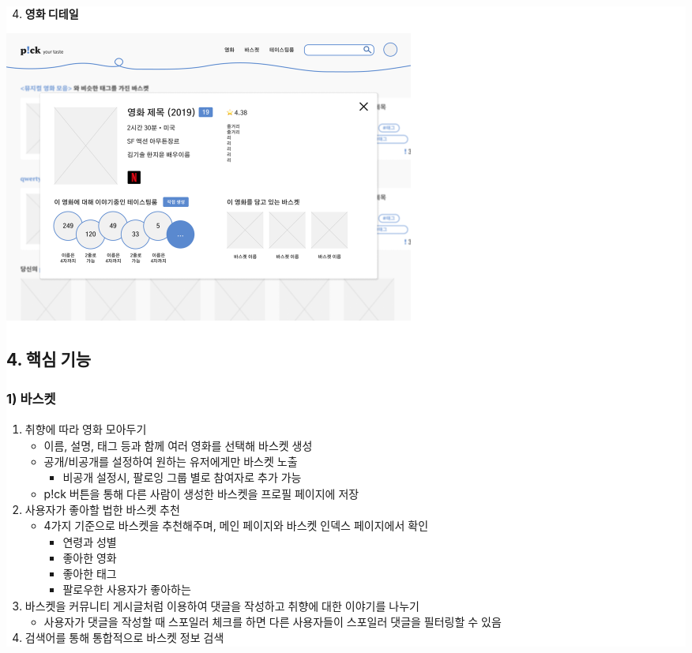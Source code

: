 4. **영화 디테일**

<img src="README.assets/image-20211125232439726.png" alt="image-20211125232439726" style="zoom:50%;" />



## 4. 핵심 기능

### 1) 바스켓

1. 취향에 따라 영화 모아두기
    - 이름, 설명, 태그 등과 함께 여러 영화를 선택해 바스켓 생성
    - 공개/비공개를 설정하여 원하는 유저에게만 바스켓 노출
        - 비공개 설정시, 팔로잉 그룹 별로 참여자로 추가 가능
    - p!ck 버튼을 통해 다른 사람이 생성한 바스켓을 프로필 페이지에 저장
2. 사용자가 좋아할 법한 바스켓 추천
    - 4가지 기준으로 바스켓을 추천해주며, 메인 페이지와 바스켓 인덱스 페이지에서 확인
        - 연령과 성별
        - 좋아한 영화
        - 좋아한 태그
        - 팔로우한 사용자가 좋아하는
3. 바스켓을 커뮤니티 게시글처럼 이용하여 댓글을 작성하고 취향에 대한 이야기를 나누기
    - 사용자가 댓글을 작성할 때 스포일러 체크를 하면 다른 사용자들이 스포일러 댓글을 필터링할 수 있음
4. 검색어를 통해 통합적으로 바스켓 정보 검색
